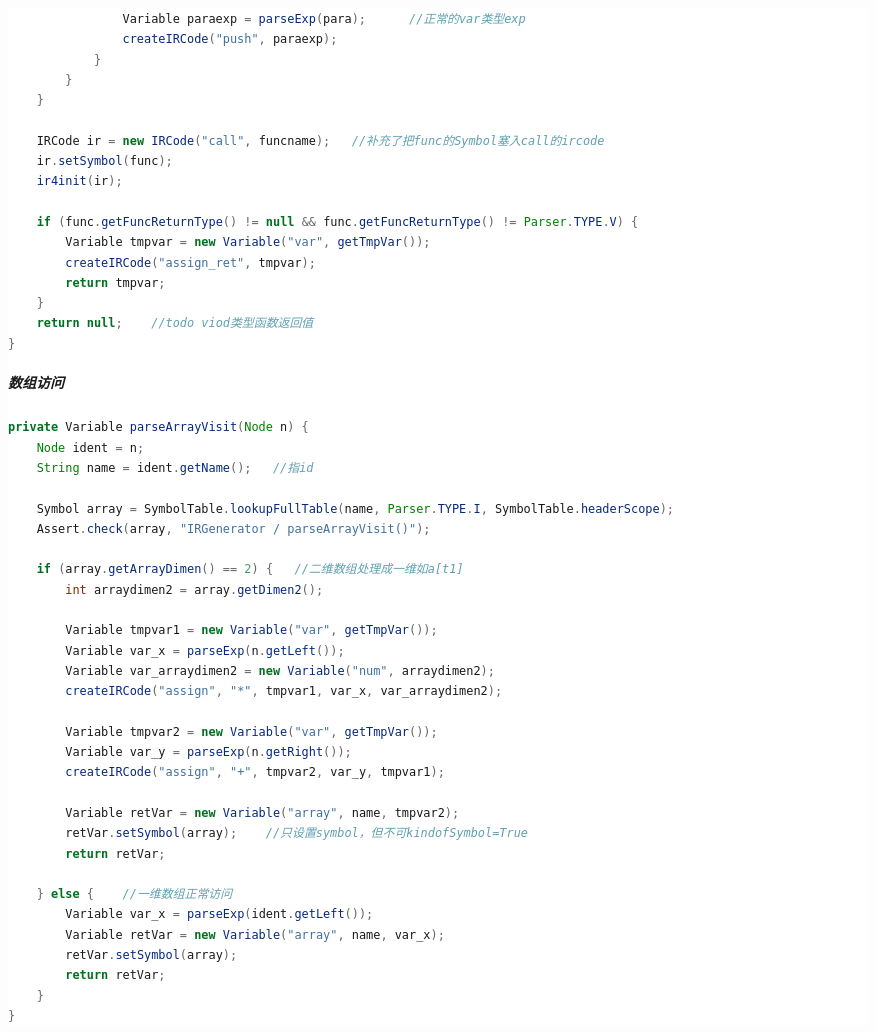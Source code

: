 ```java
                Variable paraexp = parseExp(para);      //正常的var类型exp
                createIRCode("push", paraexp);
            }
        }
    }

    IRCode ir = new IRCode("call", funcname);   //补充了把func的Symbol塞入call的ircode
    ir.setSymbol(func);
    ir4init(ir);

    if (func.getFuncReturnType() != null && func.getFuncReturnType() != Parser.TYPE.V) {
        Variable tmpvar = new Variable("var", getTmpVar());
        createIRCode("assign_ret", tmpvar);
        return tmpvar;
    }
    return null;    //todo viod类型函数返回值
}
```

##### 数组访问

```java
private Variable parseArrayVisit(Node n) {
    Node ident = n;
    String name = ident.getName();   //指id

    Symbol array = SymbolTable.lookupFullTable(name, Parser.TYPE.I, SymbolTable.headerScope);
    Assert.check(array, "IRGenerator / parseArrayVisit()");

    if (array.getArrayDimen() == 2) {   //二维数组处理成一维如a[t1]
        int arraydimen2 = array.getDimen2();

        Variable tmpvar1 = new Variable("var", getTmpVar());
        Variable var_x = parseExp(n.getLeft());
        Variable var_arraydimen2 = new Variable("num", arraydimen2);
        createIRCode("assign", "*", tmpvar1, var_x, var_arraydimen2);

        Variable tmpvar2 = new Variable("var", getTmpVar());
        Variable var_y = parseExp(n.getRight());
        createIRCode("assign", "+", tmpvar2, var_y, tmpvar1);

        Variable retVar = new Variable("array", name, tmpvar2);
        retVar.setSymbol(array);    //只设置symbol，但不可kindofSymbol=True
        return retVar;

    } else {    //一维数组正常访问
        Variable var_x = parseExp(ident.getLeft());
        Variable retVar = new Variable("array", name, var_x);
        retVar.setSymbol(array);
        return retVar;
    }
}
```
